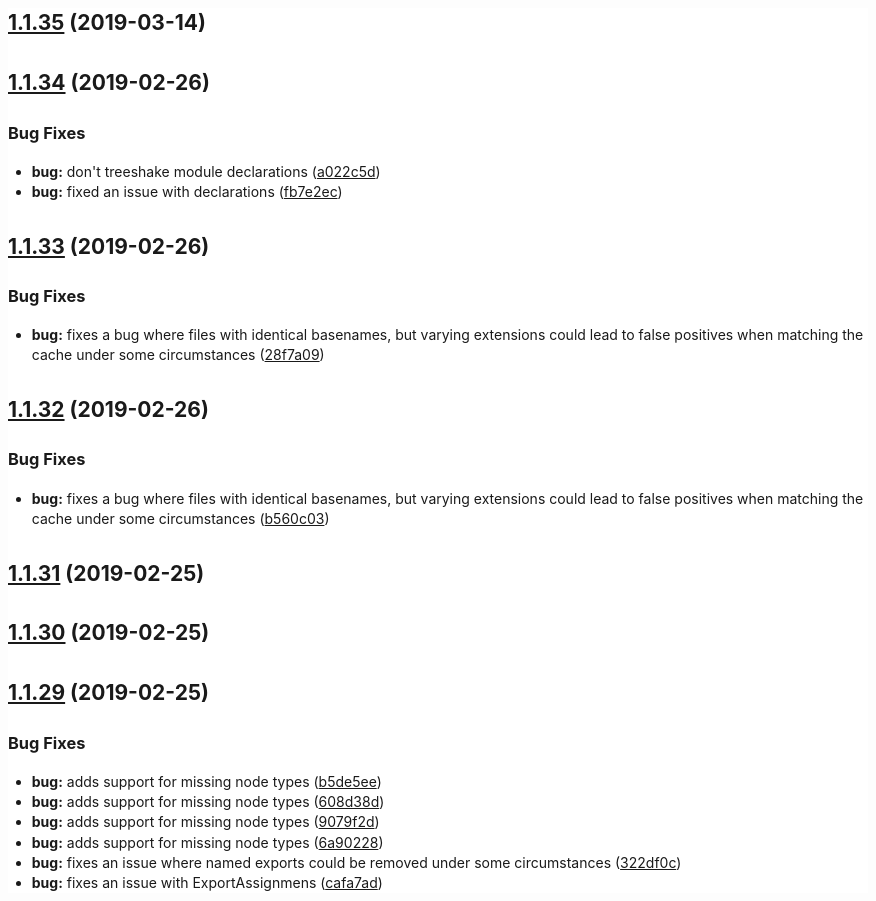 ## [1.1.35](https://github.com/wessberg/rollup-plugin-ts/compare/v1.1.34...v1.1.35) (2019-03-14)

## [1.1.34](https://github.com/wessberg/rollup-plugin-ts/compare/v1.1.33...v1.1.34) (2019-02-26)

### Bug Fixes

- **bug:** don't treeshake module declarations ([a022c5d](https://github.com/wessberg/rollup-plugin-ts/commit/a022c5d7d3b1ff3582524667a5ccedaf49fcac2f))
- **bug:** fixed an issue with declarations ([fb7e2ec](https://github.com/wessberg/rollup-plugin-ts/commit/fb7e2eccbcdff75828a7009f2e78806c8333bc0b))

## [1.1.33](https://github.com/wessberg/rollup-plugin-ts/compare/v1.1.32...v1.1.33) (2019-02-26)

### Bug Fixes

- **bug:** fixes a bug where files with identical basenames, but varying extensions could lead to false positives when matching the cache under some circumstances ([28f7a09](https://github.com/wessberg/rollup-plugin-ts/commit/28f7a090cc31a724b0352026367140f884075a0a))

## [1.1.32](https://github.com/wessberg/rollup-plugin-ts/compare/v1.1.31...v1.1.32) (2019-02-26)

### Bug Fixes

- **bug:** fixes a bug where files with identical basenames, but varying extensions could lead to false positives when matching the cache under some circumstances ([b560c03](https://github.com/wessberg/rollup-plugin-ts/commit/b560c03e0fb9966ab9ebebb9144e9202518ed183))

## [1.1.31](https://github.com/wessberg/rollup-plugin-ts/compare/v1.1.30...v1.1.31) (2019-02-25)

## [1.1.30](https://github.com/wessberg/rollup-plugin-ts/compare/v1.1.29...v1.1.30) (2019-02-25)

## [1.1.29](https://github.com/wessberg/rollup-plugin-ts/compare/v1.1.28...v1.1.29) (2019-02-25)

### Bug Fixes

- **bug:** adds support for missing node types ([b5de5ee](https://github.com/wessberg/rollup-plugin-ts/commit/b5de5ee3fde857975039795081c550bb34e34af9))
- **bug:** adds support for missing node types ([608d38d](https://github.com/wessberg/rollup-plugin-ts/commit/608d38d222403b406cfe2b3f95b4419cc84d0a82))
- **bug:** adds support for missing node types ([9079f2d](https://github.com/wessberg/rollup-plugin-ts/commit/9079f2d63ac6c04aa0b007fa74604dba18ac5b22))
- **bug:** adds support for missing node types ([6a90228](https://github.com/wessberg/rollup-plugin-ts/commit/6a90228a992bebf976d134015348f4f90c048cfe))
- **bug:** fixes an issue where named exports could be removed under some circumstances ([322df0c](https://github.com/wessberg/rollup-plugin-ts/commit/322df0ccca24d66cd90af89e2b8d20ed8e9350f8))
- **bug:** fixes an issue with ExportAssignmens ([cafa7ad](https://github.com/wessberg/rollup-plugin-ts/commit/cafa7adcf6aae1be82bd3abe2d2deabbbf71dff8))
